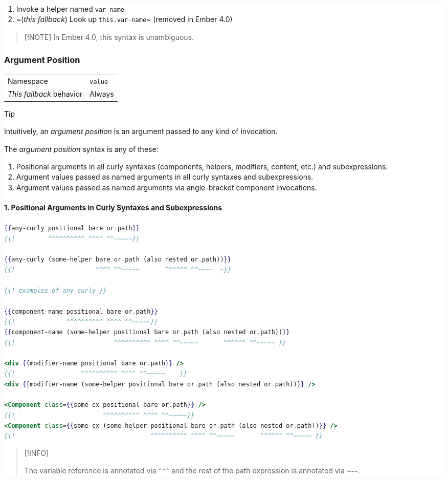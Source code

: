 1. Invoke a helper named `var-name`
2. ~(_this fallback_) Look up `this.var-name`~ (removed in Ember 4.0)

> [!NOTE] In Ember 4.0, this syntax is unambiguous.

### Argument Position

|                          |                          |
| ------------------------ | ------------------------ |
| Namespace                | `value`                  |
| _This fallback_ behavior | Always                   |

> [!TIP]
>
> Intuitively, an _argument position_ is an argument passed to any kind of invocation.

The _argument position_ syntax is any of these:

1. Positional arguments in all curly syntaxes (components, helpers, modifiers, content, etc.) and subexpressions.
2. Argument values passed as named arguments in all curly syntaxes and subexpressions.
3. Argument values passed as named arguments via angle-bracket component invocations.

#### 1. Positional Arguments in Curly Syntaxes and Subexpressions

```hbs
{{any-curly positional bare or.path}}
{{!         ^^^^^^^^^^ ^^^^ ^^~~~~~}}

{{any-curly (some-helper bare or.path (also nested or.path))}}
{{!                      ^^^^ ^^~~~~~       ^^^^^^ ^^~~~~  ~}}

{{! examples of any-curly }}

{{component-name positional bare or.path}}
{{!              ^^^^^^^^^^ ^^^^ ^^~~~~~}}
{{component-name (some-helper positional bare or.path (also nested or.path))}}
{{!                           ^^^^^^^^^^ ^^^^ ^^~~~~~       ^^^^^^ ^^~~~~~ }}

<div {{modifier-name positional bare or.path}} />
{{!                  ^^^^^^^^^^ ^^^^ ^^~~~~~    }}
<div {{modifier-name (some-helper positional bare or.path (also nested or.path))}} />

<Component class={{some-cx positional bare or.path}} />
{{!                        ^^^^^^^^^^ ^^^^ ^^~~~~~}}
<Component class={{some-cx (some-helper positional bare or.path (also nested or.path))}} />
{{!                                     ^^^^^^^^^^ ^^^^ ^^~~~~~       ^^^^^^ ^^~~~~~ }}
```

> [!INFO]
>
> The variable reference is annotated via `^^^` and the rest of the path expression is annotated via `~~~`.
